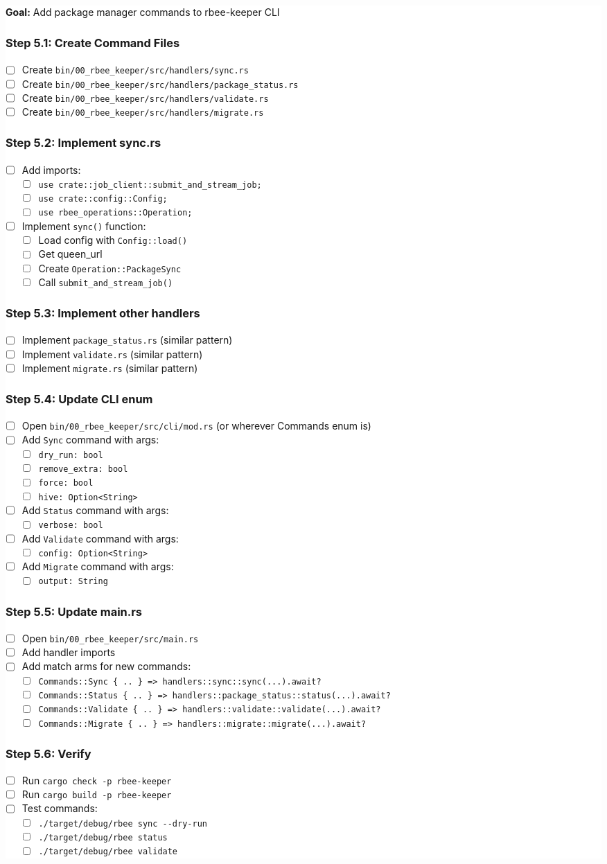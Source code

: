 **Goal:** Add package manager commands to rbee-keeper CLI

### Step 5.1: Create Command Files
- [ ] Create `bin/00_rbee_keeper/src/handlers/sync.rs`
- [ ] Create `bin/00_rbee_keeper/src/handlers/package_status.rs`
- [ ] Create `bin/00_rbee_keeper/src/handlers/validate.rs`
- [ ] Create `bin/00_rbee_keeper/src/handlers/migrate.rs`

### Step 5.2: Implement sync.rs
- [ ] Add imports:
  - [ ] `use crate::job_client::submit_and_stream_job;`
  - [ ] `use crate::config::Config;`
  - [ ] `use rbee_operations::Operation;`
- [ ] Implement `sync()` function:
  - [ ] Load config with `Config::load()`
  - [ ] Get queen_url
  - [ ] Create `Operation::PackageSync`
  - [ ] Call `submit_and_stream_job()`

### Step 5.3: Implement other handlers
- [ ] Implement `package_status.rs` (similar pattern)
- [ ] Implement `validate.rs` (similar pattern)
- [ ] Implement `migrate.rs` (similar pattern)

### Step 5.4: Update CLI enum
- [ ] Open `bin/00_rbee_keeper/src/cli/mod.rs` (or wherever Commands enum is)
- [ ] Add `Sync` command with args:
  - [ ] `dry_run: bool`
  - [ ] `remove_extra: bool`
  - [ ] `force: bool`
  - [ ] `hive: Option<String>`
- [ ] Add `Status` command with args:
  - [ ] `verbose: bool`
- [ ] Add `Validate` command with args:
  - [ ] `config: Option<String>`
- [ ] Add `Migrate` command with args:
  - [ ] `output: String`

### Step 5.5: Update main.rs
- [ ] Open `bin/00_rbee_keeper/src/main.rs`
- [ ] Add handler imports
- [ ] Add match arms for new commands:
  - [ ] `Commands::Sync { .. } => handlers::sync::sync(...).await?`
  - [ ] `Commands::Status { .. } => handlers::package_status::status(...).await?`
  - [ ] `Commands::Validate { .. } => handlers::validate::validate(...).await?`
  - [ ] `Commands::Migrate { .. } => handlers::migrate::migrate(...).await?`

### Step 5.6: Verify
- [ ] Run `cargo check -p rbee-keeper`
- [ ] Run `cargo build -p rbee-keeper`
- [ ] Test commands:
  - [ ] `./target/debug/rbee sync --dry-run`
  - [ ] `./target/debug/rbee status`
  - [ ] `./target/debug/rbee validate`
